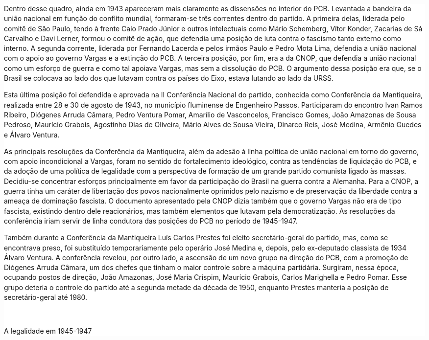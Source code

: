 Dentro desse quadro, ainda em 1943 apareceram mais claramente as
dissensões no interior do PCB. Levantada a bandeira da união nacional em
função do conflito mundial, formaram-se três correntes dentro do
partido. A primeira delas, liderada pelo comitê de São Paulo, tendo à
frente Caio Prado Júnior e outros intelectuais como Mário Schemberg,
Vítor Konder, Zacarias de Sá Carvalho e Davi Lerner, formou o comitê de
ação, que defendia uma posição de luta contra o fascismo tanto externo
como interno. A segunda corrente, liderada por Fernando Lacerda e pelos
irmãos Paulo e Pedro Mota Lima, defendia a união nacional com o apoio ao
governo Vargas e a extinção do PCB. A terceira posição, por fim, era a
da CNOP, que defendia a união nacional como um esforço de guerra e como
tal apoiava Vargas, mas sem a dissolução do PCB. O argumento dessa
posição era que, se o Brasil se colocava ao lado dos que lutavam contra
os países do Eixo, estava lutando ao lado da URSS.

Esta última posição foi defendida e aprovada na II Conferência Nacional
do partido, conhecida como Conferência da Mantiqueira, realizada entre
28 e 30 de agosto de 1943, no município fluminense de Engenheiro Passos.
Participaram do encontro Ivan Ramos Ribeiro, Diógenes Arruda Câmara,
Pedro Ventura Pomar, Amarílio de Vasconcelos, Francisco Gomes, João
Amazonas de Sousa Pedroso, Maurício Grabois, Agostinho Dias de Oliveira,
Mário Alves de Sousa Vieira, Dinarco Reis, José Medina, Armênio Guedes e
Álvaro Ventura.

As principais resoluções da Conferência da Mantiqueira, além da adesão à
linha política de união nacional em torno do governo, com apoio
incondicional a Vargas, foram no sentido do fortalecimento ideológico,
contra as tendências de liquidação do PCB, e da adoção de uma política
de legalidade com a perspectiva de formação de um grande partido
comunista ligado às massas. Decidiu-se concentrar esforços
principalmente em favor da participação do Brasil na guerra contra a
Alemanha. Para a CNOP, a guerra tinha um caráter de libertação dos povos
nacionalmente oprimidos pelo nazismo e de preservação da liberdade
contra a ameaça de dominação fascista. O documento apresentado pela CNOP
dizia também que o governo Vargas não era de tipo fascista, existindo
dentro dele reacionários, mas também elementos que lutavam pela
democratização. As resoluções da conferência iriam servir de linha
condutora das posições do PCB no período de 1945-1947.

Também durante a Conferência da Mantiqueira Luís Carlos Prestes foi
eleito secretário-geral do partido, mas, como se encontrava preso, foi
substituído temporariamente pelo operário José Medina e, depois, pelo
ex-deputado classista de 1934 Álvaro Ventura. A conferência revelou, por
outro lado, a ascensão de um novo grupo na direção do PCB, com a
promoção de Diógenes Arruda Câmara, um dos chefes que tinham o maior
controle sobre a máquina partidária. Surgiram, nessa época, ocupando
postos de direção, João Amazonas, José Maria Crispim, Maurício Grabois,
Carlos Marighella e Pedro Pomar. Esse grupo deteria o controle do
partido até a segunda metade da década de 1950, enquanto Prestes
manteria a posição de secretário-geral até 1980.

 

A legalidade em 1945-1947
